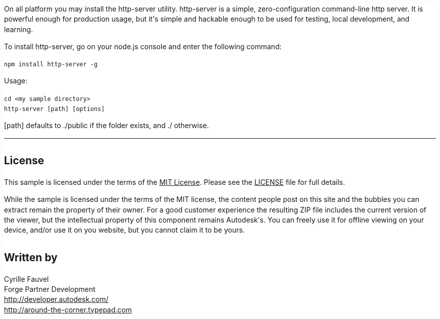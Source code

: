On all platform you may install the http-server utility. http-server is a simple, zero-configuration command-line
http server. It is powerful enough for production usage, but it's simple and hackable enough to be used for testing,
local development, and learning.

To  install http-server, go on your node.js console and enter the following command:
```
npm install http-server -g
```

Usage:
```
cd <my sample directory>
http-server [path] [options]
```

[path] defaults to ./public if the folder exists, and ./ otherwise.


--------

## License

This sample is licensed under the terms of the [MIT License](http://opensource.org/licenses/MIT).
Please see the [LICENSE](LICENSE) file for full details.

While the sample is licensed under the terms of the MIT license, the content people post on this site and the bubbles you
can extract remain the property of their owner. For a good customer experience the resulting ZIP file includes
the current version of the viewer, but the intellectual property of this component remains Autodesk's.
You can freely use it for offline viewing on your device, and/or use it on you website, but you cannot claim
it to be yours.

## Written by

Cyrille Fauvel <br />
Forge Partner Development <br />
http://developer.autodesk.com/ <br />
http://around-the-corner.typepad.com <br />
